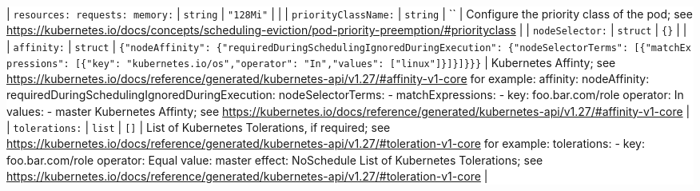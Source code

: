| `resources: requests: memory:`                                  | `string`         | `"128Mi"`                                                                                                                                                                                 |                                                                                                                                                                                                                                                                                                                                                                                                                                                                                                                                                                                                                                                                                                                                                                                                         |
| `priorityClassName:`                                            | `string`         | ``                                                                                                                                                                                        | Configure the priority class of the pod; see https://kubernetes.io/docs/concepts/scheduling-eviction/pod-priority-preemption/#priorityclass                                                                                                                                                                                                                                                                                                                                                                                                                                                                                                                                                                                                                                                             |
| `nodeSelector:`                                                 | `struct`         | `{}`                                                                                                                                                                                 |                                                                                                                                                                                                                                                                                                                                                                                                                                                                                                                                                                                                                                                                                                                                                                                                         |
| `affinity:`                                                     | `struct`         | `{"nodeAffinity": {"requiredDuringSchedulingIgnoredDuringExecution": {"nodeSelectorTerms": [{"matchExpressions": [{"key": "kubernetes.io/os","operator": "In","values": ["linux"]}]}]}}}` | Kubernetes Affinty; see https://kubernetes.io/docs/reference/generated/kubernetes-api/v1.27/#affinity-v1-core for example:   affinity:     nodeAffinity:      requiredDuringSchedulingIgnoredDuringExecution:        nodeSelectorTerms:        - matchExpressions:          - key: foo.bar.com/role            operator: In            values:            - master Kubernetes Affinty; see https://kubernetes.io/docs/reference/generated/kubernetes-api/v1.27/#affinity-v1-core                                                                                                                                                                                                                                                                                                                        |
| `tolerations:`                                                  | `list`           | `[]`                                                                                                                                                                                      | List of Kubernetes Tolerations, if required; see https://kubernetes.io/docs/reference/generated/kubernetes-api/v1.27/#toleration-v1-core for example:   tolerations:   - key: foo.bar.com/role     operator: Equal     value: master     effect: NoSchedule List of Kubernetes Tolerations; see https://kubernetes.io/docs/reference/generated/kubernetes-api/v1.27/#toleration-v1-core                                                                                                                                                                                                                                                                                                                                                                                                                 |